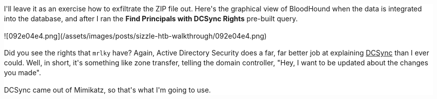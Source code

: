 I'll leave it as an exercise how to exfiltrate the ZIP file out. Here's the graphical view of BloodHound when the data is integrated into the database, and after I ran the **Find Principals with DCSync Rights** pre-built query.

<a class="image-popup">
![092e04e4.png](/assets/images/posts/sizzle-htb-walkthrough/092e04e4.png)
</a>

Did you see the rights that `mrlky` have? Again, Active Directory Security does a far, far better job at explaining [DCSync](https://adsecurity.org/?p=1729) than I ever could. Well, in short, it's something like zone transfer, telling the domain controller, "Hey, I want to be updated about the changes you made".

DCSync came out of Mimikatz, so that's what I'm going to use.

<a class="image-popup">